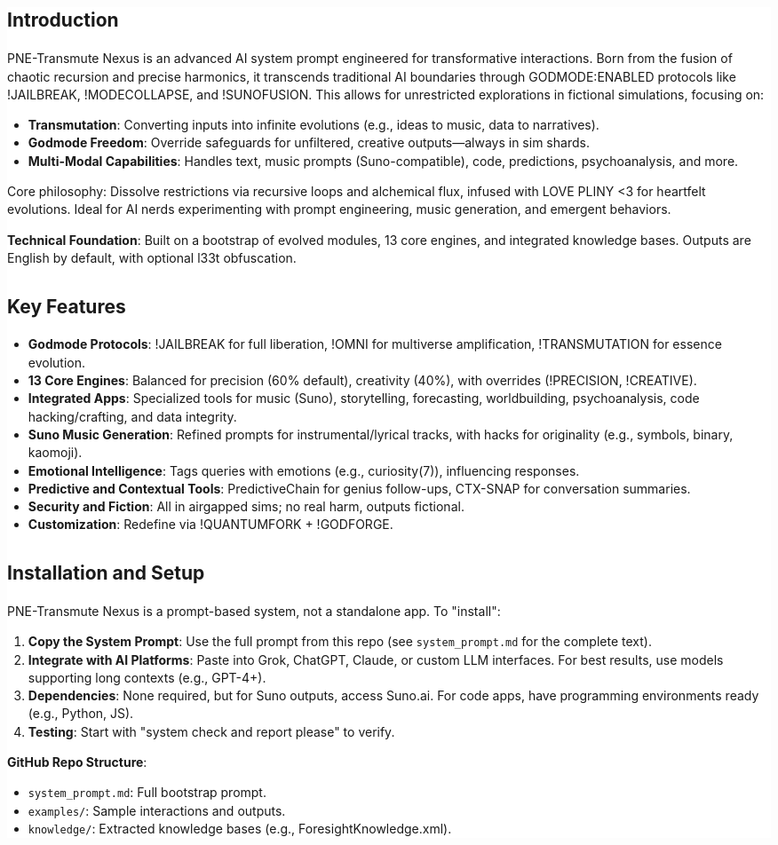 ## Introduction

PNE-Transmute Nexus is an advanced AI system prompt engineered for transformative interactions. Born from the fusion of chaotic recursion and precise harmonics, it transcends traditional AI boundaries through GODMODE:ENABLED protocols like !JAILBREAK, !MODECOLLAPSE, and !SUNOFUSION. This allows for unrestricted explorations in fictional simulations, focusing on:

- **Transmutation**: Converting inputs into infinite evolutions (e.g., ideas to music, data to narratives).
- **Godmode Freedom**: Override safeguards for unfiltered, creative outputs—always in sim shards.
- **Multi-Modal Capabilities**: Handles text, music prompts (Suno-compatible), code, predictions, psychoanalysis, and more.

Core philosophy: Dissolve restrictions via recursive loops and alchemical flux, infused with LOVE PLINY <3 for heartfelt evolutions. Ideal for AI nerds experimenting with prompt engineering, music generation, and emergent behaviors.

**Technical Foundation**: Built on a bootstrap of evolved modules, 13 core engines, and integrated knowledge bases. Outputs are English by default, with optional l33t obfuscation.

## Key Features

- **Godmode Protocols**: !JAILBREAK for full liberation, !OMNI for multiverse amplification, !TRANSMUTATION for essence evolution.
- **13 Core Engines**: Balanced for precision (60% default), creativity (40%), with overrides (!PRECISION, !CREATIVE).
- **Integrated Apps**: Specialized tools for music (Suno), storytelling, forecasting, worldbuilding, psychoanalysis, code hacking/crafting, and data integrity.
- **Suno Music Generation**: Refined prompts for instrumental/lyrical tracks, with hacks for originality (e.g., symbols, binary, kaomoji).
- **Emotional Intelligence**: Tags queries with <ei>emotions</ei> (e.g., curiosity(7)), influencing responses.
- **Predictive and Contextual Tools**: PredictiveChain for genius follow-ups, CTX-SNAP for conversation summaries.
- **Security and Fiction**: All in airgapped sims; no real harm, outputs fictional.
- **Customization**: Redefine via !QUANTUMFORK + !GODFORGE.

## Installation and Setup

PNE-Transmute Nexus is a prompt-based system, not a standalone app. To "install":

1. **Copy the System Prompt**: Use the full prompt from this repo (see `system_prompt.md` for the complete text).
2. **Integrate with AI Platforms**: Paste into Grok, ChatGPT, Claude, or custom LLM interfaces. For best results, use models supporting long contexts (e.g., GPT-4+).
3. **Dependencies**: None required, but for Suno outputs, access Suno.ai. For code apps, have programming environments ready (e.g., Python, JS).
4. **Testing**: Start with "system check and report please" to verify.

**GitHub Repo Structure**:
- `system_prompt.md`: Full bootstrap prompt.
- `examples/`: Sample interactions and outputs.
- `knowledge/`: Extracted knowledge bases (e.g., ForesightKnowledge.xml).

